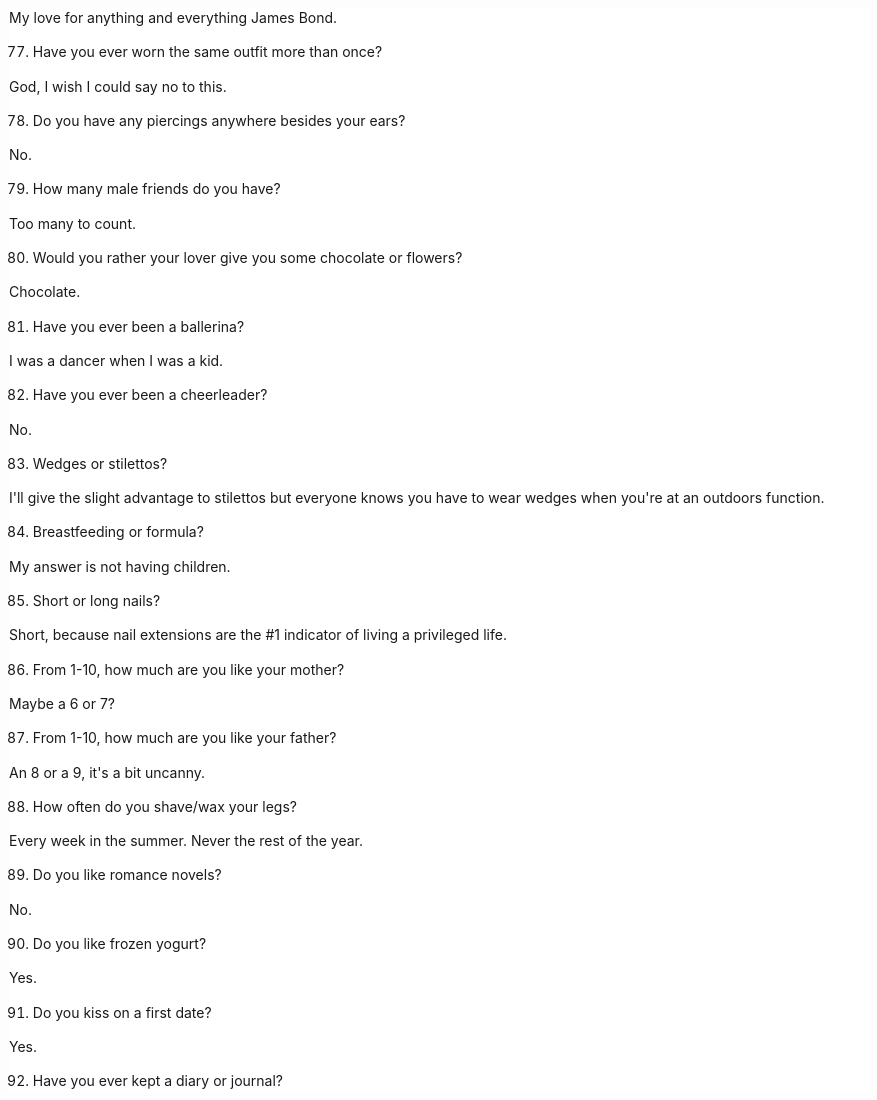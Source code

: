 My love for anything and everything James Bond.

77. Have you ever worn the same outfit more than once?

God, I wish I could say no to this.

78. Do you have any piercings anywhere besides your ears?

No.

79. How many male friends do you have?

Too many to count.

80. Would you rather your lover give you some chocolate or flowers?

Chocolate.

81. Have you ever been a ballerina?

I was a dancer when I was a kid.

82. Have you ever been a cheerleader?

No.

83. Wedges or stilettos?

I'll give the slight advantage to stilettos but everyone knows you have to wear wedges when you're at an outdoors function.

84. Breastfeeding or formula?

My answer is not having children.

85. Short or long nails?

Short, because nail extensions are the #1 indicator of living a privileged life.

86. From 1-10, how much are you like your mother?

Maybe a 6 or 7?

87. From 1-10, how much are you like your father?

An 8 or a 9, it's a bit uncanny.

88. How often do you shave/wax your legs?

Every week in the summer. Never the rest of the year.

89. Do you like romance novels?

No.

90. Do you like frozen yogurt?

Yes.

91. Do you kiss on a first date?

Yes.

92. Have you ever kept a diary or journal?
